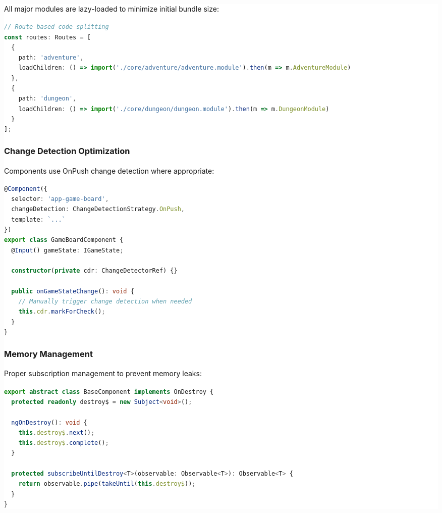 All major modules are lazy-loaded to minimize initial bundle size:

```typescript
// Route-based code splitting
const routes: Routes = [
  {
    path: 'adventure',
    loadChildren: () => import('./core/adventure/adventure.module').then(m => m.AdventureModule)
  },
  {
    path: 'dungeon',
    loadChildren: () => import('./core/dungeon/dungeon.module').then(m => m.DungeonModule)
  }
];
```

### Change Detection Optimization

Components use OnPush change detection where appropriate:

```typescript
@Component({
  selector: 'app-game-board',
  changeDetection: ChangeDetectionStrategy.OnPush,
  template: `...`
})
export class GameBoardComponent {
  @Input() gameState: IGameState;
  
  constructor(private cdr: ChangeDetectorRef) {}
  
  public onGameStateChange(): void {
    // Manually trigger change detection when needed
    this.cdr.markForCheck();
  }
}
```

### Memory Management

Proper subscription management to prevent memory leaks:

```typescript
export abstract class BaseComponent implements OnDestroy {
  protected readonly destroy$ = new Subject<void>();
  
  ngOnDestroy(): void {
    this.destroy$.next();
    this.destroy$.complete();
  }
  
  protected subscribeUntilDestroy<T>(observable: Observable<T>): Observable<T> {
    return observable.pipe(takeUntil(this.destroy$));
  }
}
```
